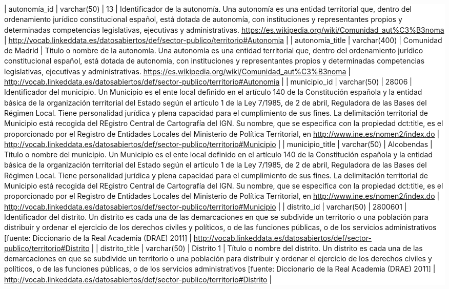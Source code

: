 |         autonomía_id                    |         varchar(50)        |         13                        |         Identificador de la autonomía. Una   autonomía es una entidad territorial que, dentro del ordenamiento jurídico   constitucional español, está dotada de autonomía, con instituciones y   representantes propios y determinadas competencias legislativas, ejecutivas y   administrativas. https://es.wikipedia.org/wiki/Comunidad_aut%C3%B3noma                                                                                                                                                                                                                                                                                                                                             |         http://vocab.linkeddata.es/datosabiertos/def/sector-publico/territorio#Autonomia              |
|         autonomía_title                 |         varchar(400)       |         Comunidad de Madrid       |         Título o nombre de la autonomía. Una   autonomía es una entidad territorial que, dentro del ordenamiento jurídico   constitucional español, está dotada de autonomía, con instituciones y   representantes propios y determinadas competencias legislativas, ejecutivas y   administrativas. https://es.wikipedia.org/wiki/Comunidad_aut%C3%B3noma                                                                                                                                                                                                                                                                                                                                           |         http://vocab.linkeddata.es/datosabiertos/def/sector-publico/territorio#Autonomia              |
|         municipio_id                    |         varchar(50)        |         28006                     |         Identificador del municipio. Un   Municipio es el ente local definido en el artículo 140 de la Constitución   española y la entidad básica de la organización territorial del Estado según   el artículo 1 de la Ley 7/1985, de 2 de abril, Reguladora de las Bases del   Régimen Local. Tiene personalidad jurídica y plena capacidad para el   cumplimiento de sus fines. La delimitación territorial de Municipio está   recogida del REgistro Central de Cartografía del IGN. Su nombre, que se   especifica con la propiedad dct:title, es el proporcionado por el Registro de   Entidades Locales del Ministerio de Política Territorial, en http://www.ine.es/nomen2/index.do         |         http://vocab.linkeddata.es/datosabiertos/def/sector-publico/territorio#Municipio              |
|         municipio_title                 |         varchar(50)        |         Alcobendas                |         Título o nombre del municipio. Un   Municipio es el ente local definido en el artículo 140 de la Constitución   española y la entidad básica de la organización territorial del Estado según   el artículo 1 de la Ley 7/1985, de 2 de abril, Reguladora de las Bases del   Régimen Local. Tiene personalidad jurídica y plena capacidad para el   cumplimiento de sus fines. La delimitación territorial de Municipio está   recogida del REgistro Central de Cartografía del IGN. Su nombre, que se   especifica con la propiedad dct:title, es el proporcionado por el Registro de   Entidades Locales del Ministerio de Política Territorial, en http://www.ine.es/nomen2/index.do       |         http://vocab.linkeddata.es/datosabiertos/def/sector-publico/territorio#Municipio              |
|         distrito_id                     |         varchar(50)        |         2800601                   |         Identificador del distrito. Un distrito   es cada una de las demarcaciones en que se subdivide un territorio o una   población para distribuir y ordenar el ejercicio de los derechos civiles y   políticos, o de las funciones públicas, o de los servicios administrativos   [fuente: Diccionario de la Real Academia (DRAE) 2011]                                                                                                                                                                                                                                                                                                                                                         |         http://vocab.linkeddata.es/datosabiertos/def/sector-publico/territorio#Distrito               |
|         distrito_title                  |         varchar(50)        |         Distrito 1                |         Título o nombre del distrito. Un   distrito es cada una de las demarcaciones en que se subdivide un territorio o   una población para distribuir y ordenar el ejercicio de los derechos civiles   y políticos, o de las funciones públicas, o de los servicios administrativos   [fuente: Diccionario de la Real Academia (DRAE) 2011]                                                                                                                                                                                                                                                                                                                                                       |         http://vocab.linkeddata.es/datosabiertos/def/sector-publico/territorio#Distrito               |

[comment]: <!!!!!!!!!!!!!!!!!!!!!!!!!!!!!!!!!!!!!!!!!!!!!!!!!!!!!!!!!!!!!!!!!!!!!!!!!!!!!!!!!!!!!!!!> 
[comment]: <!!!!!!!!!!!!!!!!!!!!!!!!!!!!!!!!!!!!!!!!!!!!!!!!!!!!!!!!!!!!!!!!!!!!!!!!!!!!!!!!!!!!!!!!> 
[comment]: <!!!!!!!!!!!!!!!!!!!!!!!!!!!!!!!!!!!!!!!!!!!!!!!!!!!!!!!!!!!!!!!!!!!!!!!!!!!!!!!!!!!!!!!!> 
[comment]: <!!!!!!!!!!!!!!!!!!!!!!!!!!!!!!!!!!!!!!!!!!!!!!!!!!!!!!!!!!!!!!!!!!!!!!!!!!!!!!!!!!!!!!!!> 
[comment]: <!!!!!!!!!!!!!!!!!!!!!!!!!!!!!!!!!!!!!!!!!!!!!!!!!!!!!!!!!!!!!!!!!!!!!!!!!!!!!!!!!!!!!!!!> 
[comment]: <!!!!!!!!!!!!!!!!!!!!!!!!!!!!!!!!!!!!!!!!!!!!!!!!!!!!!!!!!!!!!!!!!!!!!!!!!!!!!!!!!!!!!!!!> 